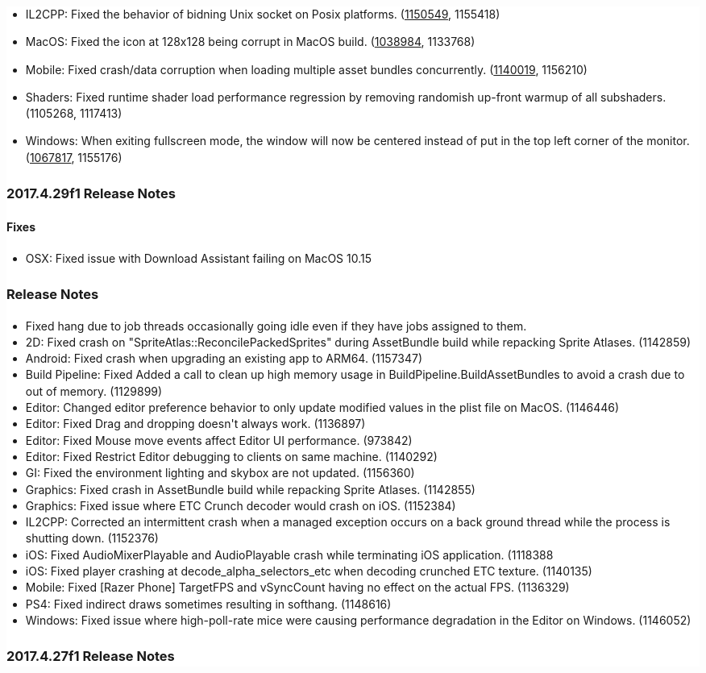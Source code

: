 *   IL2CPP: Fixed the behavior of bidning Unix socket on Posix platforms. ([1150549](https://issuetracker.unity3d.com/issues/il2cpp-the-sockaddr-un-structure-is-not-properly-filled-when-trying-to-bind-or-connect-to-a-unix-domain-socket), 1155418)
    
*   MacOS: Fixed the icon at 128x128 being corrupt in MacOS build. ([1038984](https://issuetracker.unity3d.com/issues/macos-deployment-the-icon-at-128x128-is-corrupt-in-macos-build), 1133768)
    
*   Mobile: Fixed crash/data corruption when loading multiple asset bundles concurrently. ([1140019](https://issuetracker.unity3d.com/issues/mobile-crash-in-resize-initialized-inlined-construct-at-constructorutility-dot-h-using-assetbundle-dot-loadassetasync), 1156210)
    
*   Shaders: Fixed runtime shader load performance regression by removing randomish up-front warmup of all subshaders. (1105268, 1117413)
    
*   Windows: When exiting fullscreen mode, the window will now be centered instead of put in the top left corner of the monitor. ([1067817](https://issuetracker.unity3d.com/issues/windows-game-window-jumps-to-the-top-left-corner-when-switching-to-the-windowed-mode), 1155176)

### 2017.4.29f1 Release Notes

#### Fixes

*   OSX: Fixed issue with Download Assistant failing on MacOS 10.15

### Release Notes

*   Fixed hang due to job threads occasionally going idle even if they have jobs assigned to them.
*   2D: Fixed crash on "SpriteAtlas::ReconcilePackedSprites" during AssetBundle build while repacking Sprite Atlases. (1142859)
*   Android: Fixed crash when upgrading an existing app to ARM64. (1157347)
*   Build Pipeline: Fixed Added a call to clean up high memory usage in BuildPipeline.BuildAssetBundles to avoid a crash due to out of memory. (1129899)
*   Editor: Changed editor preference behavior to only update modified values in the plist file on MacOS. (1146446)
*   Editor: Fixed Drag and dropping doesn't always work. (1136897)
*   Editor: Fixed Mouse move events affect Editor UI performance. (973842)
*   Editor: Fixed Restrict Editor debugging to clients on same machine. (1140292)
*   GI: Fixed the environment lighting and skybox are not updated. (1156360)
*   Graphics: Fixed crash in AssetBundle build while repacking Sprite Atlases. (1142855)
*   Graphics: Fixed issue where ETC Crunch decoder would crash on iOS. (1152384)
*   IL2CPP: Corrected an intermittent crash when a managed exception occurs on a back ground thread while the process is shutting down. (1152376)
*   iOS: Fixed AudioMixerPlayable and AudioPlayable crash while terminating iOS application. (1118388
*   iOS: Fixed player crashing at decode\_alpha\_selectors\_etc when decoding crunched ETC texture. (1140135)
*   Mobile: Fixed \[Razer Phone\] TargetFPS and vSyncCount having no effect on the actual FPS. (1136329)
*   PS4: Fixed indirect draws sometimes resulting in softhang. (1148616)
*   Windows: Fixed issue where high-poll-rate mice were causing performance degradation in the Editor on Windows. (1146052)

### 2017.4.27f1 Release Notes
